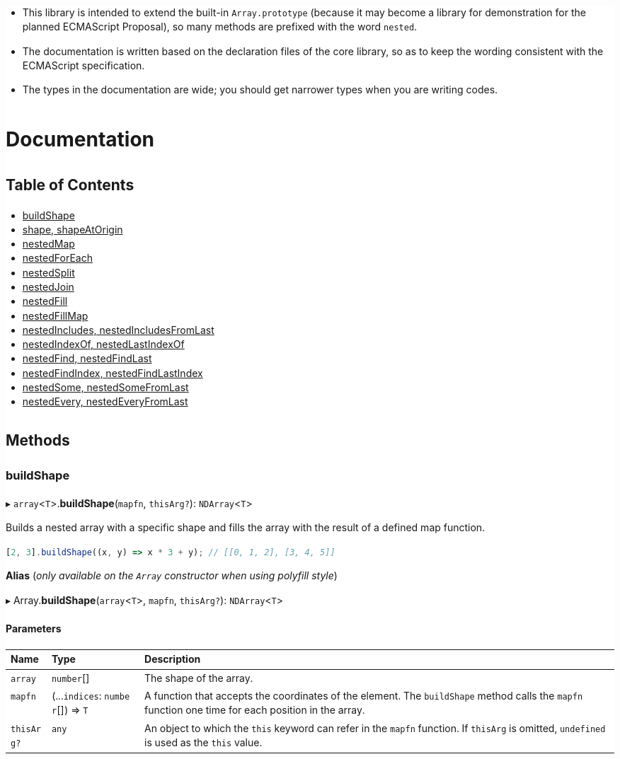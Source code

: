 - This library is intended to extend the built-in `Array.prototype` (because it may become a library for demonstration for the planned ECMAScript Proposal), so many methods are prefixed with the word `nested`.

- The documentation is written based on the declaration files of the core library, so as to keep the wording consistent with the ECMAScript specification.

- The types in the documentation are wide; you should get narrower types when you are writing codes.


# Documentation

## Table of Contents

- [buildShape](#buildshape)
- [shape, shapeAtOrigin](#shape-shapeatorigin)
- [nestedMap](#nestedmap)
- [nestedForEach](#nestedforeach)
- [nestedSplit](#nestedsplit)
- [nestedJoin](#nestedjoin)
- [nestedFill](#nestedfill)
- [nestedFillMap](#nestedfillmap)
- [nestedIncludes, nestedIncludesFromLast](#nestedincludes-nestedincludesfromlast)
- [nestedIndexOf, nestedLastIndexOf](#nestedindexof-nestedlastindexof)
- [nestedFind, nestedFindLast](#nestedfind-nestedfindlast)
- [nestedFindIndex, nestedFindLastIndex](#nestedfindindex-nestedfindlastindex)
- [nestedSome, nestedSomeFromLast](#nestedsome-nestedsomefromlast)
- [nestedEvery, nestedEveryFromLast](#nestedevery-nestedeveryfromlast)

## Methods

### buildShape

▸ `array`<`T`\>.**buildShape**(`mapfn`, `thisArg?`): `NDArray`<`T`\>

Builds a nested array with a specific shape and fills the array with the result of a defined map function.

```js
[2, 3].buildShape((x, y) => x * 3 + y); // [[0, 1, 2], [3, 4, 5]]
```

**Alias** (_only available on the `Array` constructor when using polyfill style_)

▸ Array.**buildShape**(`array`<`T`\>, `mapfn`, `thisArg?`): `NDArray`<`T`\>

#### Parameters

| Name | Type | Description |
| :------ | :------ | :------ |
| `array` | `number`[] | The shape of the array. |
| `mapfn` | (...`indices`: `number`[]) => `T` | A function that accepts the coordinates of the element. The `buildShape` method calls the `mapfn` function one time for each position in the array. |
| `thisArg?` | `any` | An object to which the `this` keyword can refer in the `mapfn` function. If `thisArg` is omitted, `undefined` is used as the `this` value. |
